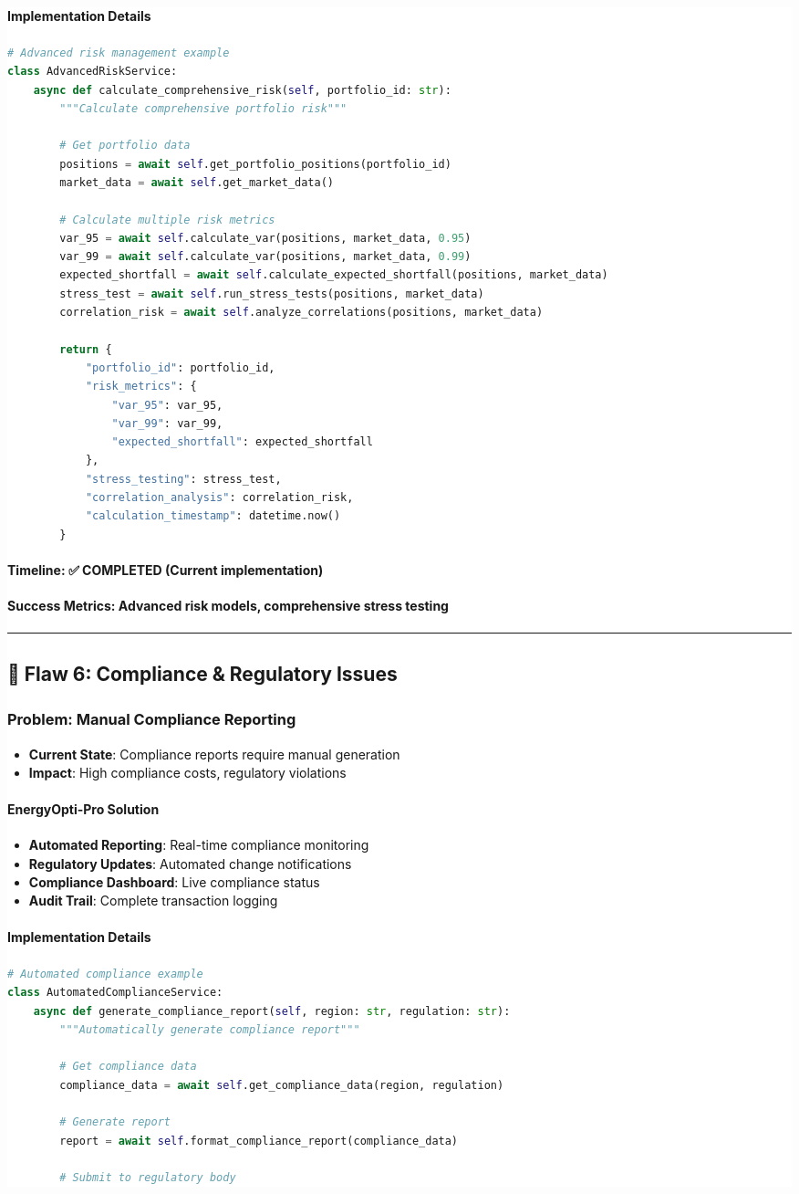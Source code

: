#### **Implementation Details**
```python
# Advanced risk management example
class AdvancedRiskService:
    async def calculate_comprehensive_risk(self, portfolio_id: str):
        """Calculate comprehensive portfolio risk"""
        
        # Get portfolio data
        positions = await self.get_portfolio_positions(portfolio_id)
        market_data = await self.get_market_data()
        
        # Calculate multiple risk metrics
        var_95 = await self.calculate_var(positions, market_data, 0.95)
        var_99 = await self.calculate_var(positions, market_data, 0.99)
        expected_shortfall = await self.calculate_expected_shortfall(positions, market_data)
        stress_test = await self.run_stress_tests(positions, market_data)
        correlation_risk = await self.analyze_correlations(positions, market_data)
        
        return {
            "portfolio_id": portfolio_id,
            "risk_metrics": {
                "var_95": var_95,
                "var_99": var_99,
                "expected_shortfall": expected_shortfall
            },
            "stress_testing": stress_test,
            "correlation_analysis": correlation_risk,
            "calculation_timestamp": datetime.now()
        }
```

#### **Timeline**: ✅ **COMPLETED** (Current implementation)
#### **Success Metrics**: Advanced risk models, comprehensive stress testing

---

## 🎯 **Flaw 6: Compliance & Regulatory Issues**

### **Problem: Manual Compliance Reporting**
- **Current State**: Compliance reports require manual generation
- **Impact**: High compliance costs, regulatory violations

#### **EnergyOpti-Pro Solution**
- **Automated Reporting**: Real-time compliance monitoring
- **Regulatory Updates**: Automated change notifications
- **Compliance Dashboard**: Live compliance status
- **Audit Trail**: Complete transaction logging

#### **Implementation Details**
```python
# Automated compliance example
class AutomatedComplianceService:
    async def generate_compliance_report(self, region: str, regulation: str):
        """Automatically generate compliance report"""
        
        # Get compliance data
        compliance_data = await self.get_compliance_data(region, regulation)
        
        # Generate report
        report = await self.format_compliance_report(compliance_data)
        
        # Submit to regulatory body
```